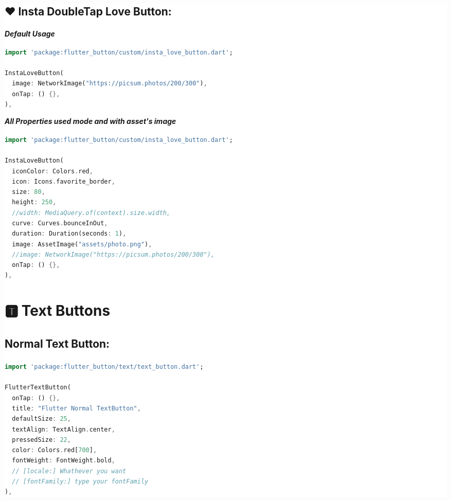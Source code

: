 ## ❤️ Insta DoubleTap Love Button:

**_Default Usage_**

```dart
import 'package:flutter_button/custom/insta_love_button.dart';

InstaLoveButton(
  image: NetworkImage("https://picsum.photos/200/300"),
  onTap: () {},
),
```

**_All Properties used mode and with asset's image_**

```dart
import 'package:flutter_button/custom/insta_love_button.dart';

InstaLoveButton(
  iconColor: Colors.red,
  icon: Icons.favorite_border,
  size: 80,
  height: 250,
  //width: MediaQuery.of(context).size.width,
  curve: Curves.bounceInOut,
  duration: Duration(seconds: 1),
  image: AssetImage("assets/photo.png"),
  //image: NetworkImage("https://picsum.photos/200/300"),
  onTap: () {},
),
```

# 🆃 Text Buttons

## Normal Text Button:

```dart
import 'package:flutter_button/text/text_button.dart';

FlutterTextButton(
  onTap: () {},
  title: "Flutter Normal TextButton",
  defaultSize: 25,
  textAlign: TextAlign.center,
  pressedSize: 22,
  color: Colors.red[700],
  fontWeight: FontWeight.bold,
  // [locale:] Whathever you want
  // [fontFamily:] type your fontFamily
),
```
